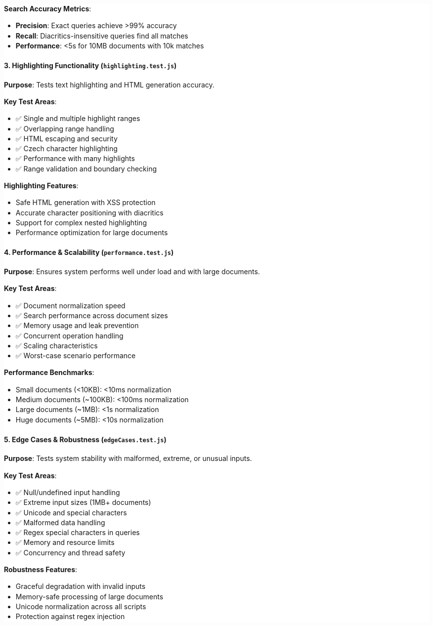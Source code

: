 **Search Accuracy Metrics**:
- **Precision**: Exact queries achieve >99% accuracy
- **Recall**: Diacritics-insensitive queries find all matches
- **Performance**: <5s for 10MB documents with 10k matches

#### 3. Highlighting Functionality (`highlighting.test.js`)
**Purpose**: Tests text highlighting and HTML generation accuracy.

**Key Test Areas**:
- ✅ Single and multiple highlight ranges
- ✅ Overlapping range handling
- ✅ HTML escaping and security
- ✅ Czech character highlighting
- ✅ Performance with many highlights
- ✅ Range validation and boundary checking

**Highlighting Features**:
- Safe HTML generation with XSS protection
- Accurate character positioning with diacritics
- Support for complex nested highlighting
- Performance optimization for large documents

#### 4. Performance & Scalability (`performance.test.js`)
**Purpose**: Ensures system performs well under load and with large documents.

**Key Test Areas**:
- ✅ Document normalization speed
- ✅ Search performance across document sizes
- ✅ Memory usage and leak prevention
- ✅ Concurrent operation handling
- ✅ Scaling characteristics
- ✅ Worst-case scenario performance

**Performance Benchmarks**:
- Small documents (<10KB): <10ms normalization
- Medium documents (~100KB): <100ms normalization  
- Large documents (~1MB): <1s normalization
- Huge documents (~5MB): <10s normalization

#### 5. Edge Cases & Robustness (`edgeCases.test.js`)
**Purpose**: Tests system stability with malformed, extreme, or unusual inputs.

**Key Test Areas**:
- ✅ Null/undefined input handling
- ✅ Extreme input sizes (1MB+ documents)
- ✅ Unicode and special characters
- ✅ Malformed data handling
- ✅ Regex special characters in queries
- ✅ Memory and resource limits
- ✅ Concurrency and thread safety

**Robustness Features**:
- Graceful degradation with invalid inputs
- Memory-safe processing of large documents
- Unicode normalization across all scripts
- Protection against regex injection
